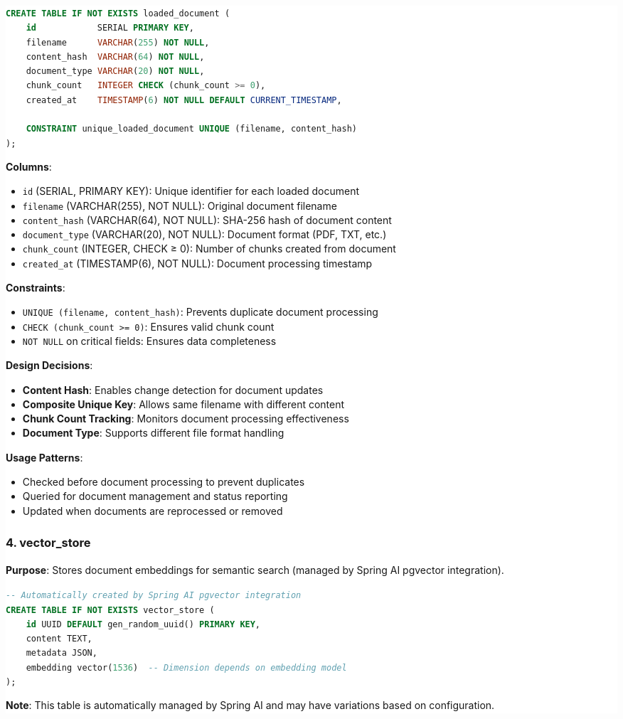 ```sql
CREATE TABLE IF NOT EXISTS loaded_document (
    id            SERIAL PRIMARY KEY,
    filename      VARCHAR(255) NOT NULL,
    content_hash  VARCHAR(64) NOT NULL,
    document_type VARCHAR(20) NOT NULL,
    chunk_count   INTEGER CHECK (chunk_count >= 0),
    created_at    TIMESTAMP(6) NOT NULL DEFAULT CURRENT_TIMESTAMP,
    
    CONSTRAINT unique_loaded_document UNIQUE (filename, content_hash)
);
```

**Columns**:
- `id` (SERIAL, PRIMARY KEY): Unique identifier for each loaded document
- `filename` (VARCHAR(255), NOT NULL): Original document filename
- `content_hash` (VARCHAR(64), NOT NULL): SHA-256 hash of document content
- `document_type` (VARCHAR(20), NOT NULL): Document format (PDF, TXT, etc.)
- `chunk_count` (INTEGER, CHECK ≥ 0): Number of chunks created from document
- `created_at` (TIMESTAMP(6), NOT NULL): Document processing timestamp

**Constraints**:
- `UNIQUE (filename, content_hash)`: Prevents duplicate document processing
- `CHECK (chunk_count >= 0)`: Ensures valid chunk count
- `NOT NULL` on critical fields: Ensures data completeness

**Design Decisions**:
- **Content Hash**: Enables change detection for document updates
- **Composite Unique Key**: Allows same filename with different content
- **Chunk Count Tracking**: Monitors document processing effectiveness
- **Document Type**: Supports different file format handling

**Usage Patterns**:
- Checked before document processing to prevent duplicates
- Queried for document management and status reporting
- Updated when documents are reprocessed or removed

### 4. vector_store

**Purpose**: Stores document embeddings for semantic search (managed by Spring AI pgvector integration).

```sql
-- Automatically created by Spring AI pgvector integration
CREATE TABLE IF NOT EXISTS vector_store (
    id UUID DEFAULT gen_random_uuid() PRIMARY KEY,
    content TEXT,
    metadata JSON,
    embedding vector(1536)  -- Dimension depends on embedding model
);
```

**Note**: This table is automatically managed by Spring AI and may have variations based on configuration.

